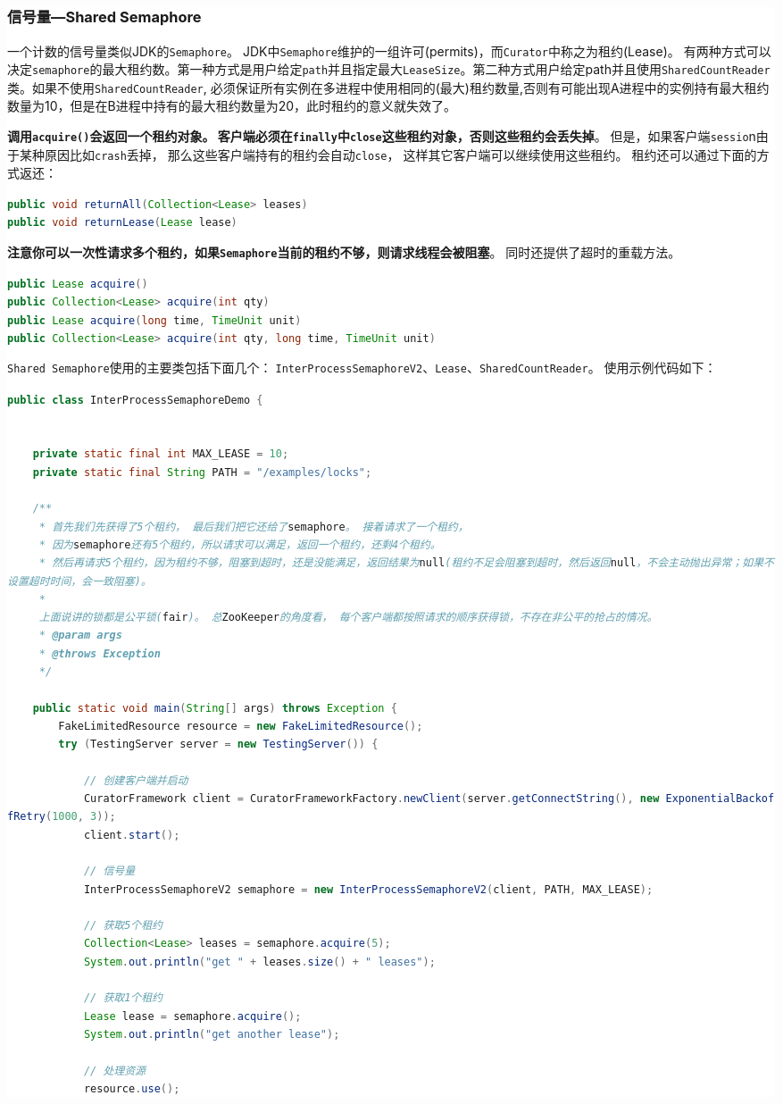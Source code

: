 ### 信号量—Shared Semaphore

一个计数的信号量类似JDK的`Semaphore`。 JDK中`Semaphore`维护的一组许可(permits)，而`Curator`中称之为租约(Lease)。 有两种方式可以决定`semaphore`的最大租约数。第一种方式是用户给定`path`并且指定最大`LeaseSize`。第二种方式用户给定path并且使用`SharedCountReader`类。如果不使用`SharedCountReader`, 必须保证所有实例在多进程中使用相同的(最大)租约数量,否则有可能出现A进程中的实例持有最大租约数量为10，但是在B进程中持有的最大租约数量为20，此时租约的意义就失效了。

**调用`acquire()`会返回一个租约对象。 客户端必须在`finally`中`close`这些租约对象，否则这些租约会丢失掉**。 但是，如果客户端`sessio`n由于某种原因比如`crash`丢掉， 那么这些客户端持有的租约会自动`close`， 这样其它客户端可以继续使用这些租约。 租约还可以通过下面的方式返还：

```java
public void returnAll(Collection<Lease> leases)
public void returnLease(Lease lease)
```

**注意你可以一次性请求多个租约，如果`Semaphore`当前的租约不够，则请求线程会被阻塞**。 同时还提供了超时的重载方法。

```java
public Lease acquire()
public Collection<Lease> acquire(int qty)
public Lease acquire(long time, TimeUnit unit)
public Collection<Lease> acquire(int qty, long time, TimeUnit unit)
```

`Shared Semaphore`使用的主要类包括下面几个： `InterProcessSemaphoreV2`、`Lease`、`SharedCountReader`。
使用示例代码如下：

```java
public class InterProcessSemaphoreDemo {


    private static final int MAX_LEASE = 10;
    private static final String PATH = "/examples/locks";

    /**
     * 首先我们先获得了5个租约， 最后我们把它还给了semaphore。 接着请求了一个租约，
     * 因为semaphore还有5个租约，所以请求可以满足，返回一个租约，还剩4个租约。
     * 然后再请求5个租约，因为租约不够，阻塞到超时，还是没能满足，返回结果为null(租约不足会阻塞到超时，然后返回null，不会主动抛出异常；如果不设置超时时间，会一致阻塞)。
     *
     上面说讲的锁都是公平锁(fair)。 总ZooKeeper的角度看， 每个客户端都按照请求的顺序获得锁，不存在非公平的抢占的情况。
     * @param args
     * @throws Exception
     */

    public static void main(String[] args) throws Exception {
        FakeLimitedResource resource = new FakeLimitedResource();
        try (TestingServer server = new TestingServer()) {

            // 创建客户端并启动
            CuratorFramework client = CuratorFrameworkFactory.newClient(server.getConnectString(), new ExponentialBackoffRetry(1000, 3));
            client.start();

            // 信号量
            InterProcessSemaphoreV2 semaphore = new InterProcessSemaphoreV2(client, PATH, MAX_LEASE);

            // 获取5个租约
            Collection<Lease> leases = semaphore.acquire(5);
            System.out.println("get " + leases.size() + " leases");

            // 获取1个租约
            Lease lease = semaphore.acquire();
            System.out.println("get another lease");

            // 处理资源
            resource.use();

```